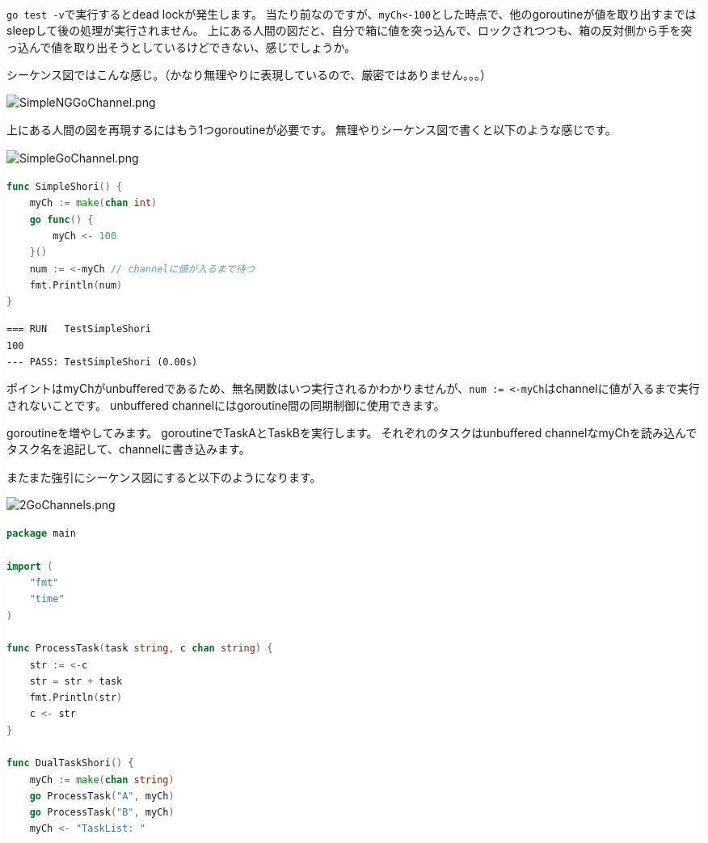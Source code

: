 ```go test -v```で実行するとdead lockが発生します。
当たり前なのですが、```myCh<-100```とした時点で、他のgoroutineが値を取り出すまではsleepして後の処理が実行されません。
上にある人間の図だと、自分で箱に値を突っ込んで、ロックされつつも、箱の反対側から手を突っ込んで値を取り出そうとしているけどできない、感じでしょうか。

シーケンス図ではこんな感じ。（かなり無理やりに表現しているので、厳密ではありません。。。）

![SimpleNGGoChannel.png](https://qiita-image-store.s3.amazonaws.com/0/2818/a3c3df38-9eb4-0abd-2fe4-3f6e13b796c0.png "SimpleNGGoChannel.png")



上にある人間の図を再現するにはもう1つgoroutineが必要です。
無理やりシーケンス図で書くと以下のような感じです。

![SimpleGoChannel.png](https://qiita-image-store.s3.amazonaws.com/0/2818/0272e101-3cdf-f6e9-de19-f1257df68123.png "SimpleGoChannel.png")


```go:修正後try_gochannel.go
func SimpleShori() {
    myCh := make(chan int)
    go func() {
        myCh <- 100 
    }() 
    num := <-myCh // channelに値が入るまで待つ
    fmt.Println(num)
}
```

```bash:実行結果
=== RUN   TestSimpleShori
100
--- PASS: TestSimpleShori (0.00s)
```

ポイントはmyChがunbufferedであるため、無名関数はいつ実行されるかわかりませんが、```num := <-myCh```はchannelに値が入るまで実行されないことです。
unbuffered channelにはgoroutine間の同期制御に使用できます。

goroutineを増やしてみます。
goroutineでTaskAとTaskBを実行します。
それぞれのタスクはunbuffered channelなmyChを読み込んでタスク名を追記して、channelに書き込みます。

またまた強引にシーケンス図にすると以下のようになります。

![2GoChannels.png](https://qiita-image-store.s3.amazonaws.com/0/2818/00d9fd84-3289-9c28-c594-442b1382fe02.png "2GoChannels.png")


```go:try_gochannel.go
package main

import (
    "fmt"
    "time"
)

func ProcessTask(task string, c chan string) {
    str := <-c 
    str = str + task
    fmt.Println(str)
    c <- str 
}

func DualTaskShori() {
    myCh := make(chan string)
    go ProcessTask("A", myCh)
    go ProcessTask("B", myCh)
    myCh <- "TaskList: "
```